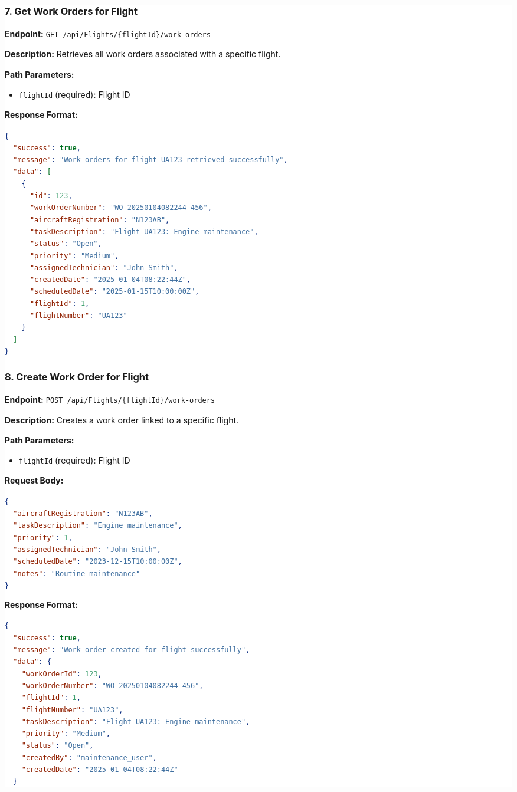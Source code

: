 ### 7. Get Work Orders for Flight
**Endpoint:** `GET /api/Flights/{flightId}/work-orders`

**Description:** Retrieves all work orders associated with a specific flight.

**Path Parameters:**
- `flightId` (required): Flight ID

**Response Format:**
```json
{
  "success": true,
  "message": "Work orders for flight UA123 retrieved successfully",
  "data": [
    {
      "id": 123,
      "workOrderNumber": "WO-20250104082244-456",
      "aircraftRegistration": "N123AB",
      "taskDescription": "Flight UA123: Engine maintenance",
      "status": "Open",
      "priority": "Medium",
      "assignedTechnician": "John Smith",
      "createdDate": "2025-01-04T08:22:44Z",
      "scheduledDate": "2025-01-15T10:00:00Z",
      "flightId": 1,
      "flightNumber": "UA123"
    }
  ]
}
```

### 8. Create Work Order for Flight
**Endpoint:** `POST /api/Flights/{flightId}/work-orders`

**Description:** Creates a work order linked to a specific flight.

**Path Parameters:**
- `flightId` (required): Flight ID

**Request Body:**
```json
{
  "aircraftRegistration": "N123AB",
  "taskDescription": "Engine maintenance",
  "priority": 1,
  "assignedTechnician": "John Smith",
  "scheduledDate": "2023-12-15T10:00:00Z",
  "notes": "Routine maintenance"
}
```

**Response Format:**
```json
{
  "success": true,
  "message": "Work order created for flight successfully",
  "data": {
    "workOrderId": 123,
    "workOrderNumber": "WO-20250104082244-456",
    "flightId": 1,
    "flightNumber": "UA123",
    "taskDescription": "Flight UA123: Engine maintenance",
    "priority": "Medium",
    "status": "Open",
    "createdBy": "maintenance_user",
    "createdDate": "2025-01-04T08:22:44Z"
  }
```